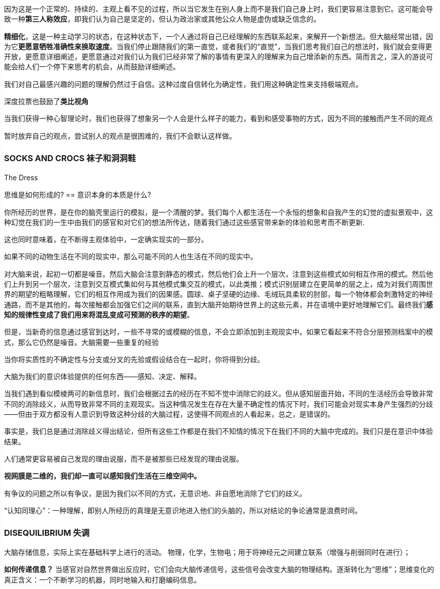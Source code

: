 因为这是一个正常的、持续的、主观上看不见的过程，所以当它发生在别人身上而不是我们自己身上时，我们更容易注意到它。这可能会导致一种**第三人称效应**，即我们认为自己是坚定的，但认为政治家或其他公众人物是虚伪或缺乏信念的。

**精细化**，这是一种主动学习的状态，在这种状态下，一个人通过将自己已经理解的东西联系起来，来解开一个新想法。但大脑经常出错，因为它**更愿意牺牲准确性来换取速度**。当我们停止跟随我们的第一直觉，或者我们的“直觉”，当我们思考我们自己的想法时，我们就会变得更开放，更愿意详细阐述，更愿意通过对我们认为我们已经非常了解的事情有更深入的理解来为自己增添新的东西。简而言之，深入的游说可能会给人们一个停下来思考的机会，从而鼓励详细阐述。

我们对自己最感兴趣的问题的理解仍然过于自信。这种过度自信转化为确定性，我们用这种确定性来支持极端观点。

深度拉票也鼓励了**类比视角**

当我们获得一种心智理论时，我们也获得了想象另一个人会是什么样子的能力，看到和感受事物的方式，因为不同的接触而产生不同的观点


暂时放弃自己的观点，尝试别人的观点是很困难的，我们不会默认这样做。


### SOCKS AND CROCS  袜子和洞洞鞋

The Dress

思维是如何形成的?  == 意识本身的本质是什么?

你所经历的世界，是在你的脑壳里运行的模拟，是一个清醒的梦。我们每个人都生活在一个永恒的想象和自我产生的幻觉的虚拟景观中，这种幻觉在我们的一生中由我们的感官和对它们的想法所传达，随着我们通过这些感官带来新的体验和思考而不断更新.

这也同时意味着，在不断得主观体验中，一定确实现实的一部分。

如果不同的动物生活在不同的现实中，那么可能不同的人也生活在不同的现实中。

对大脑来说，起初一切都是噪音。然后大脑会注意到静态的模式，然后他们会上升一个层次，注意到这些模式如何相互作用的模式。然后他们上升到另一个层次，注意到交互模式集如何与其他模式集交互的模式，以此类推；模式识别层建立在更简单的层之上，成为对我们周围世界的期望的粗略理解，它们的相互作用成为我们的因果感。圆球、桌子坚硬的边缘、毛绒玩具柔软的肘部，每一个物体都会刺激特定的神经通路，而不是其他的，每次接触都会加强它们之间的联系，直到大脑开始期待世界上的这些元素，并在语境中更好地理解它们。最终我们**感知的规律性变成了我们用来将混乱变成可预测的秩序的期望**。

但是，当新奇的信息通过感官到达时，一些不寻常的或模糊的信息，不会立即添加到主观现实中。如果它看起来不符合分层预测档案中的模式，那么它仍然是噪音。大脑需要一些重复的经验


当你将实质性的不确定性与分支或分叉的先验或假设结合在一起时，你将得到分歧。

大脑为我们的意识体验提供的任何东西——感知、决定、解释。


当我们遇到看似模棱两可的新信息时，我们会根据过去的经历在不知不觉中消除它的歧义。但从感知层面开始，不同的生活经历会导致非常不同的消除歧义，从而导致非常不同的主观现实。当这种情况发生在存在大量不确定性的情况下时，我们可能会对现实本身产生强烈的分歧——但由于双方都没有人意识到导致这种分歧的大脑过程，这使得不同观点的人看起来，总之，是错误的。


事实是，我们总是通过消除歧义得出结论，但所有这些工作都是在我们不知情的情况下在我们不同的大脑中完成的。我们只是在意识中体验结果。

人们通常更容易被自己发现的理由说服，而不是被那些已经发现的理由说服。

**视网膜是二维的，我们却一直可以感知我们生活在三维空间中。**

有争议的问题之所以有争议，是因为我们以不同的方式，无意识地、非自愿地消除了它们的歧义。

“认知同理心”：一种理解，即别人所经历的真理是无意识地进入他们的头脑的，所以对结论的争论通常是浪费时间。


### DISEQUILIBRIUM 失调

大脑存储信息，实际上实在基础科学上进行的活动。 物理，化学，生物电；用于将神经元之间建立联系（增强与削弱同时在进行）；

**如何传递信息？** 
当感官对自然世界做出反应时，它们会向大脑传递信号，这些信号会改变大脑的物理结构。逐渐转化为“思维”；思维变化的真正含义：一个不断学习的机器，同时地输入和打磨编码信息。
